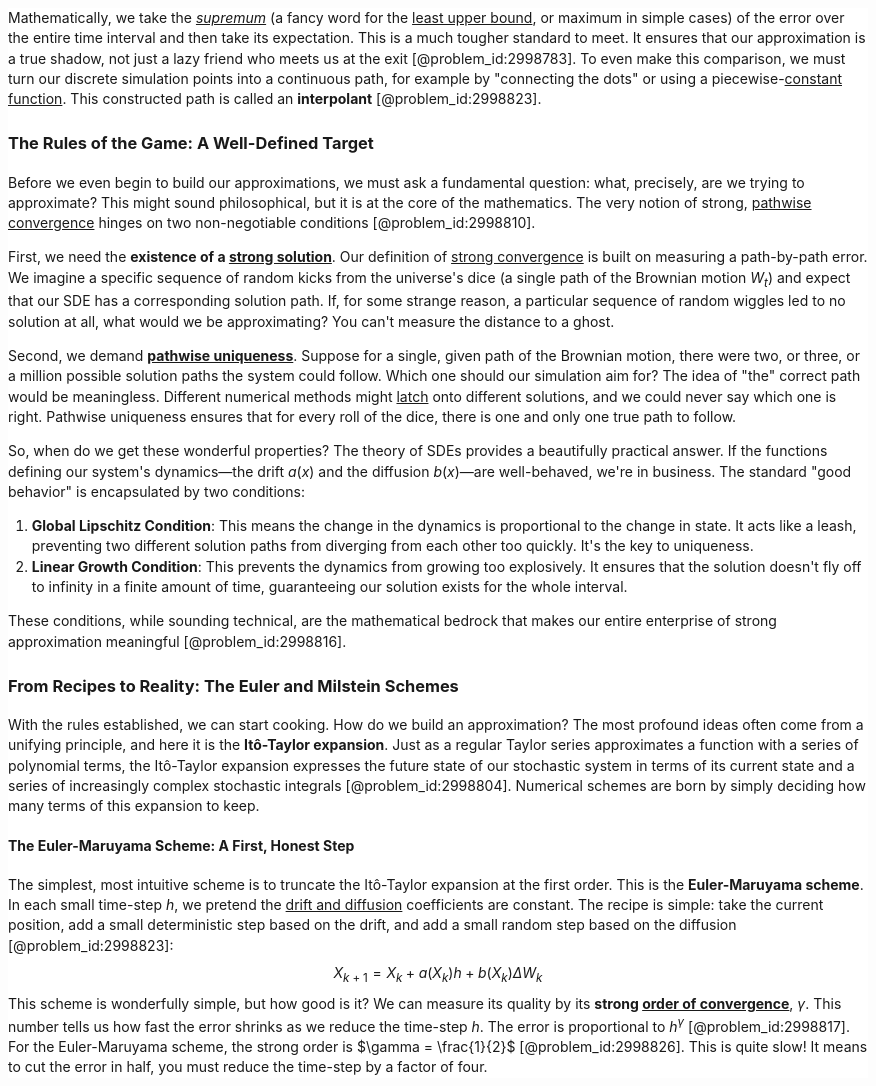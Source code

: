 Mathematically, we take the *[supremum](@article_id:140018)* (a fancy word for the [least upper bound](@article_id:142417), or maximum in simple cases) of the error over the entire time interval and then take its expectation. This is a much tougher standard to meet. It ensures that our approximation is a true shadow, not just a lazy friend who meets us at the exit [@problem_id:2998783]. To even make this comparison, we must turn our discrete simulation points into a continuous path, for example by "connecting the dots" or using a piecewise-[constant function](@article_id:151566). This constructed path is called an **interpolant** [@problem_id:2998823].

### The Rules of the Game: A Well-Defined Target

Before we even begin to build our approximations, we must ask a fundamental question: what, precisely, are we trying to approximate? This might sound philosophical, but it is at the core of the mathematics. The very notion of strong, [pathwise convergence](@article_id:194835) hinges on two non-negotiable conditions [@problem_id:2998810].

First, we need the **existence of a [strong solution](@article_id:197850)**. Our definition of [strong convergence](@article_id:139001) is built on measuring a path-by-path error. We imagine a specific sequence of random kicks from the universe's dice (a single path of the Brownian motion $W_t$) and expect that our SDE has a corresponding solution path. If, for some strange reason, a particular sequence of random wiggles led to no solution at all, what would we be approximating? You can't measure the distance to a ghost.

Second, we demand **[pathwise uniqueness](@article_id:267275)**. Suppose for a single, given path of the Brownian motion, there were two, or three, or a million possible solution paths the system could follow. Which one should our simulation aim for? The idea of "the" correct path would be meaningless. Different numerical methods might [latch](@article_id:167113) onto different solutions, and we could never say which one is right. Pathwise uniqueness ensures that for every roll of the dice, there is one and only one true path to follow.

So, when do we get these wonderful properties? The theory of SDEs provides a beautifully practical answer. If the functions defining our system's dynamics—the drift $a(x)$ and the diffusion $b(x)$—are well-behaved, we're in business. The standard "good behavior" is encapsulated by two conditions:
1.  **Global Lipschitz Condition**: This means the change in the dynamics is proportional to the change in state. It acts like a leash, preventing two different solution paths from diverging from each other too quickly. It's the key to uniqueness.
2.  **Linear Growth Condition**: This prevents the dynamics from growing too explosively. It ensures that the solution doesn't fly off to infinity in a finite amount of time, guaranteeing our solution exists for the whole interval.

These conditions, while sounding technical, are the mathematical bedrock that makes our entire enterprise of strong approximation meaningful [@problem_id:2998816].

### From Recipes to Reality: The Euler and Milstein Schemes

With the rules established, we can start cooking. How do we build an approximation? The most profound ideas often come from a unifying principle, and here it is the **Itô-Taylor expansion**. Just as a regular Taylor series approximates a function with a series of polynomial terms, the Itô-Taylor expansion expresses the future state of our stochastic system in terms of its current state and a series of increasingly complex stochastic integrals [@problem_id:2998804]. Numerical schemes are born by simply deciding how many terms of this expansion to keep.

#### The Euler-Maruyama Scheme: A First, Honest Step

The simplest, most intuitive scheme is to truncate the Itô-Taylor expansion at the first order. This is the **Euler-Maruyama scheme**. In each small time-step $h$, we pretend the [drift and diffusion](@article_id:148322) coefficients are constant. The recipe is simple: take the current position, add a small deterministic step based on the drift, and add a small random step based on the diffusion [@problem_id:2998823]:
$$
X_{k+1} = X_k + a(X_k)h + b(X_k)\Delta W_k
$$
This scheme is wonderfully simple, but how good is it? We can measure its quality by its **strong [order of convergence](@article_id:145900)**, $\gamma$. This number tells us how fast the error shrinks as we reduce the time-step $h$. The error is proportional to $h^\gamma$ [@problem_id:2998817]. For the Euler-Maruyama scheme, the strong order is $\gamma = \frac{1}{2}$ [@problem_id:2998826]. This is quite slow! It means to cut the error in half, you must reduce the time-step by a factor of four.
